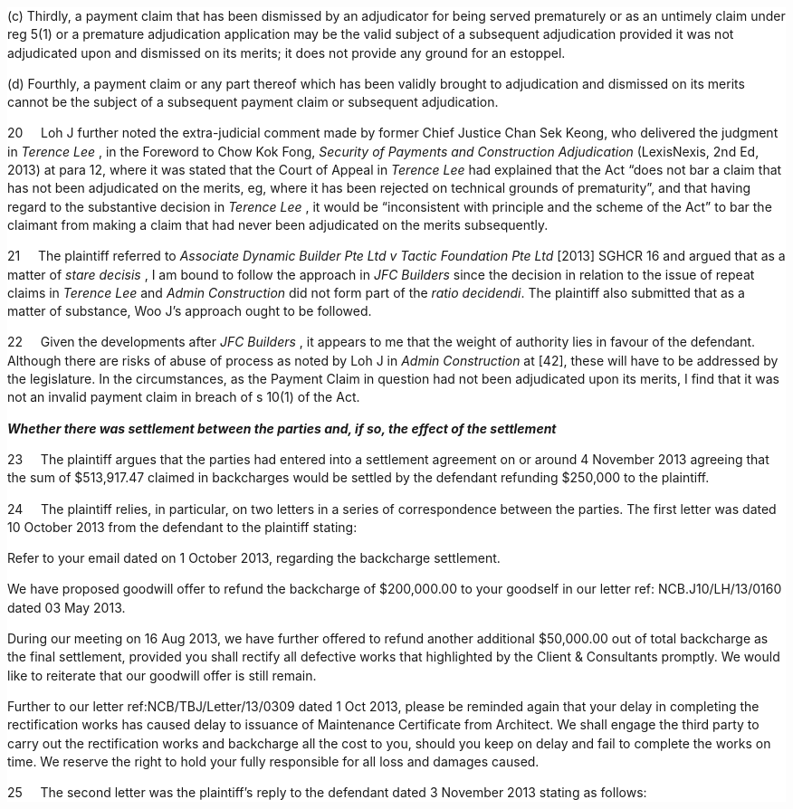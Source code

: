  (c) Thirdly, a payment claim that has been dismissed by an adjudicator for being served prematurely or as an untimely claim under reg 5(1) or a premature adjudication application may be the valid subject of a subsequent adjudication provided it was not adjudicated upon and dismissed on its merits; it does not provide any ground for an estoppel. 

 (d) Fourthly, a payment claim or any part thereof which has been validly brought to adjudication and dismissed on its merits cannot be the subject of a subsequent payment claim or subsequent adjudication. 

20     Loh J further noted the extra-judicial comment made by former Chief Justice Chan Sek Keong, who delivered the judgment in _Terence Lee_ , in the Foreword to Chow Kok Fong, _Security of Payments and Construction Adjudication_ (LexisNexis, 2nd Ed, 2013) at para 12, where it was stated that the Court of Appeal in _Terence Lee_ had explained that the Act “does not bar a claim that has not been adjudicated on the merits, eg, where it has been rejected on technical grounds of prematurity”, and that having regard to the substantive decision in _Terence Lee_ , it would be “inconsistent with principle and the scheme of the Act” to bar the claimant from making a claim that had never been adjudicated on the merits subsequently. 


21     The plaintiff referred to _Associate Dynamic Builder Pte Ltd v Tactic Foundation Pte Ltd_ [2013] SGHCR 16 and argued that as a matter of _stare decisis_ , I am bound to follow the approach in _JFC Builders_ since the decision in relation to the issue of repeat claims in _Terence Lee_ and _Admin Construction_ did not form part of the _ratio decidendi_. The plaintiff also submitted that as a matter of substance, Woo J’s approach ought to be followed. 

22     Given the developments after _JFC Builders_ , it appears to me that the weight of authority lies in favour of the defendant. Although there are risks of abuse of process as noted by Loh J in _Admin Construction_ at [42], these will have to be addressed by the legislature. In the circumstances, as the Payment Claim in question had not been adjudicated upon its merits, I find that it was not an invalid payment claim in breach of s 10(1) of the Act. 

**_Whether there was settlement between the parties and, if so, the effect of the settlement_** 

23     The plaintiff argues that the parties had entered into a settlement agreement on or around 4 November 2013 agreeing that the sum of $513,917.47 claimed in backcharges would be settled by the defendant refunding $250,000 to the plaintiff. 

24     The plaintiff relies, in particular, on two letters in a series of correspondence between the parties. The first letter was dated 10 October 2013 from the defendant to the plaintiff stating: 

 Refer to your email dated on 1 October 2013, regarding the backcharge settlement. 

 We have proposed goodwill offer to refund the backcharge of $200,000.00 to your goodself in our letter ref: NCB.J10/LH/13/0160 dated 03 May 2013. 

 During our meeting on 16 Aug 2013, we have further offered to refund another additional $50,000.00 out of total backcharge as the final settlement, provided you shall rectify all defective works that highlighted by the Client & Consultants promptly. We would like to reiterate that our goodwill offer is still remain. 

 Further to our letter ref:NCB/TBJ/Letter/13/0309 dated 1 Oct 2013, please be reminded again that your delay in completing the rectification works has caused delay to issuance of Maintenance Certificate from Architect. We shall engage the third party to carry out the rectification works and backcharge all the cost to you, should you keep on delay and fail to complete the works on time. We reserve the right to hold your fully responsible for all loss and damages caused. 

25     The second letter was the plaintiff’s reply to the defendant dated 3 November 2013 stating as follows: 
